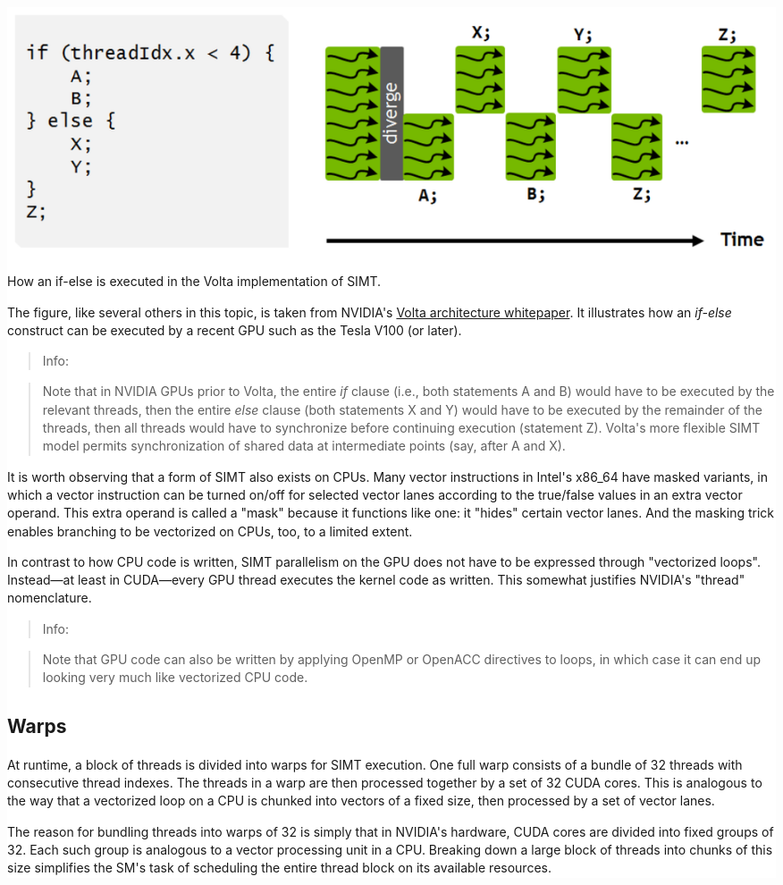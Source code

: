 ![Threads in the same warp cannot execute statements in the if-block in parallel with statements in the else-block. The timeline shows that only one group of threads or the other can be active.](img/simtVolta.png)

How an if-else is executed in the Volta implementation of SIMT.

The figure, like several others in this topic, is taken from NVIDIA's [Volta architecture whitepaper](https://images.nvidia.com/content/volta-architecture/pdf/volta-architecture-whitepaper.pdf). It illustrates how an _if-else_ construct can be executed by a recent GPU such as the Tesla V100 (or later).

> Info:

> Note that in NVIDIA GPUs prior to Volta, the entire _if_ clause (i.e., both statements A and B) would have to be executed by the relevant threads, then the entire _else_ clause (both statements X and Y) would have to be executed by the remainder of the threads, then all threads would have to synchronize before continuing execution (statement Z). Volta's more flexible SIMT model permits synchronization of shared data at intermediate points (say, after A and X).

It is worth observing that a form of SIMT also exists on CPUs. Many vector instructions in Intel's x86\_64 have masked variants, in which a vector instruction can be turned on/off for selected vector lanes according to the true/false values in an extra vector operand. This extra operand is called a "mask" because it functions like one: it "hides" certain vector lanes. And the masking trick enables branching to be vectorized on CPUs, too, to a limited extent.

In contrast to how CPU code is written, SIMT parallelism on the GPU does not have to be expressed through "vectorized loops". Instead—at least in CUDA—every GPU thread executes the kernel code as written. This somewhat justifies NVIDIA's "thread" nomenclature.

> Info:

> Note that GPU code can also be written by applying OpenMP or OpenACC directives to loops, in which case it can end up looking very much like vectorized CPU code.

## Warps

At runtime, a block of threads is divided into warps for SIMT execution. One full warp consists of a bundle of 32 threads with consecutive thread indexes. The threads in a warp are then processed together by a set of 32 CUDA cores. This is analogous to the way that a vectorized loop on a CPU is chunked into vectors of a fixed size, then processed by a set of vector lanes.

The reason for bundling threads into warps of 32 is simply that in NVIDIA's hardware, CUDA cores are divided into fixed groups of 32. Each such group is analogous to a vector processing unit in a CPU. Breaking down a large block of threads into chunks of this size simplifies the SM's task of scheduling the entire thread block on its available resources.
